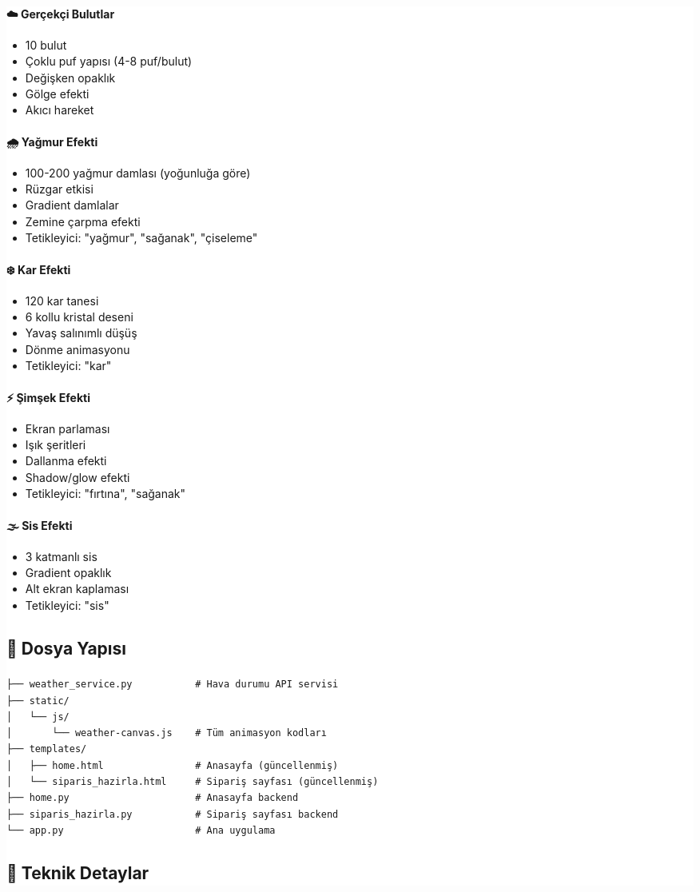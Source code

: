 #### ☁️ Gerçekçi Bulutlar
- 10 bulut
- Çoklu puf yapısı (4-8 puf/bulut)
- Değişken opaklık
- Gölge efekti
- Akıcı hareket

#### 🌧️ Yağmur Efekti
- 100-200 yağmur damlası (yoğunluğa göre)
- Rüzgar etkisi
- Gradient damlalar
- Zemine çarpma efekti
- Tetikleyici: "yağmur", "sağanak", "çiseleme"

#### ❄️ Kar Efekti
- 120 kar tanesi
- 6 kollu kristal deseni
- Yavaş salınımlı düşüş
- Dönme animasyonu
- Tetikleyici: "kar"

#### ⚡ Şimşek Efekti
- Ekran parlaması
- Işık şeritleri
- Dallanma efekti
- Shadow/glow efekti
- Tetikleyici: "fırtına", "sağanak"

#### 🌫️ Sis Efekti
- 3 katmanlı sis
- Gradient opaklık
- Alt ekran kaplaması
- Tetikleyici: "sis"

## 📁 Dosya Yapısı

```
├── weather_service.py           # Hava durumu API servisi
├── static/
│   └── js/
│       └── weather-canvas.js    # Tüm animasyon kodları
├── templates/
│   ├── home.html                # Anasayfa (güncellenmiş)
│   └── siparis_hazirla.html     # Sipariş sayfası (güncellenmiş)
├── home.py                      # Anasayfa backend
├── siparis_hazirla.py           # Sipariş sayfası backend
└── app.py                       # Ana uygulama
```

## 🔧 Teknik Detaylar
